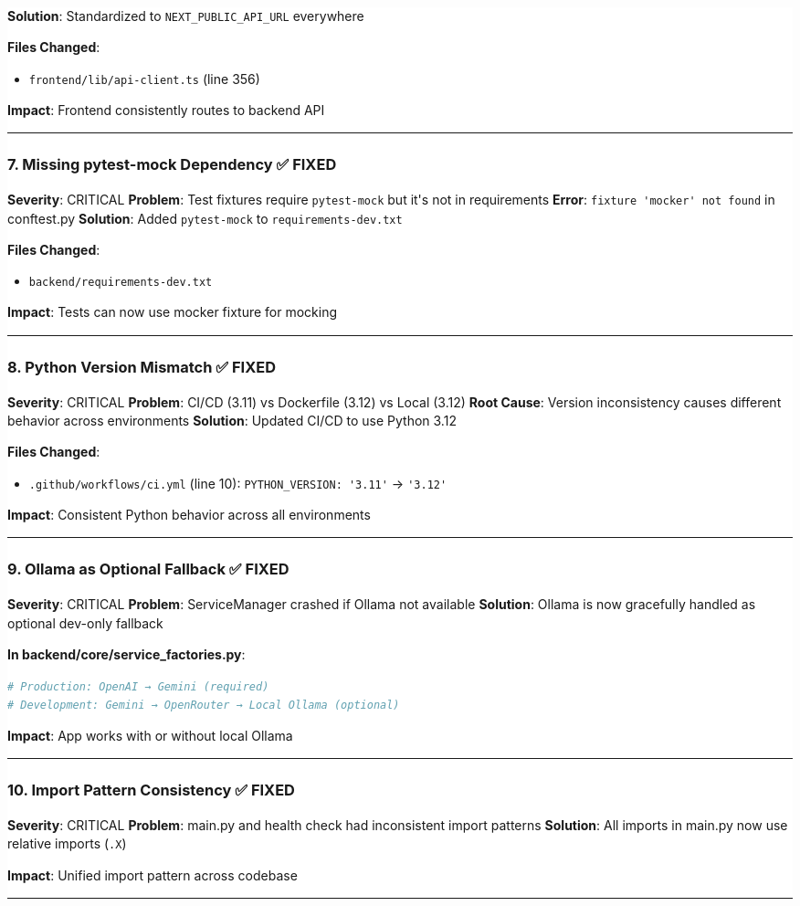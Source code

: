 **Solution**: Standardized to `NEXT_PUBLIC_API_URL` everywhere

**Files Changed**:
- `frontend/lib/api-client.ts` (line 356)

**Impact**: Frontend consistently routes to backend API

---

### 7. **Missing pytest-mock Dependency** ✅ FIXED
**Severity**: CRITICAL
**Problem**: Test fixtures require `pytest-mock` but it's not in requirements
**Error**: `fixture 'mocker' not found` in conftest.py
**Solution**: Added `pytest-mock` to `requirements-dev.txt`

**Files Changed**:
- `backend/requirements-dev.txt`

**Impact**: Tests can now use mocker fixture for mocking

---

### 8. **Python Version Mismatch** ✅ FIXED
**Severity**: CRITICAL
**Problem**: CI/CD (3.11) vs Dockerfile (3.12) vs Local (3.12)
**Root Cause**: Version inconsistency causes different behavior across environments
**Solution**: Updated CI/CD to use Python 3.12

**Files Changed**:
- `.github/workflows/ci.yml` (line 10): `PYTHON_VERSION: '3.11'` → `'3.12'`

**Impact**: Consistent Python behavior across all environments

---

### 9. **Ollama as Optional Fallback** ✅ FIXED
**Severity**: CRITICAL
**Problem**: ServiceManager crashed if Ollama not available
**Solution**: Ollama is now gracefully handled as optional dev-only fallback

**In backend/core/service_factories.py**:
```python
# Production: OpenAI → Gemini (required)
# Development: Gemini → OpenRouter → Local Ollama (optional)
```

**Impact**: App works with or without local Ollama

---

### 10. **Import Pattern Consistency** ✅ FIXED
**Severity**: CRITICAL
**Problem**: main.py and health check had inconsistent import patterns
**Solution**: All imports in main.py now use relative imports (`.X`)

**Impact**: Unified import pattern across codebase

---